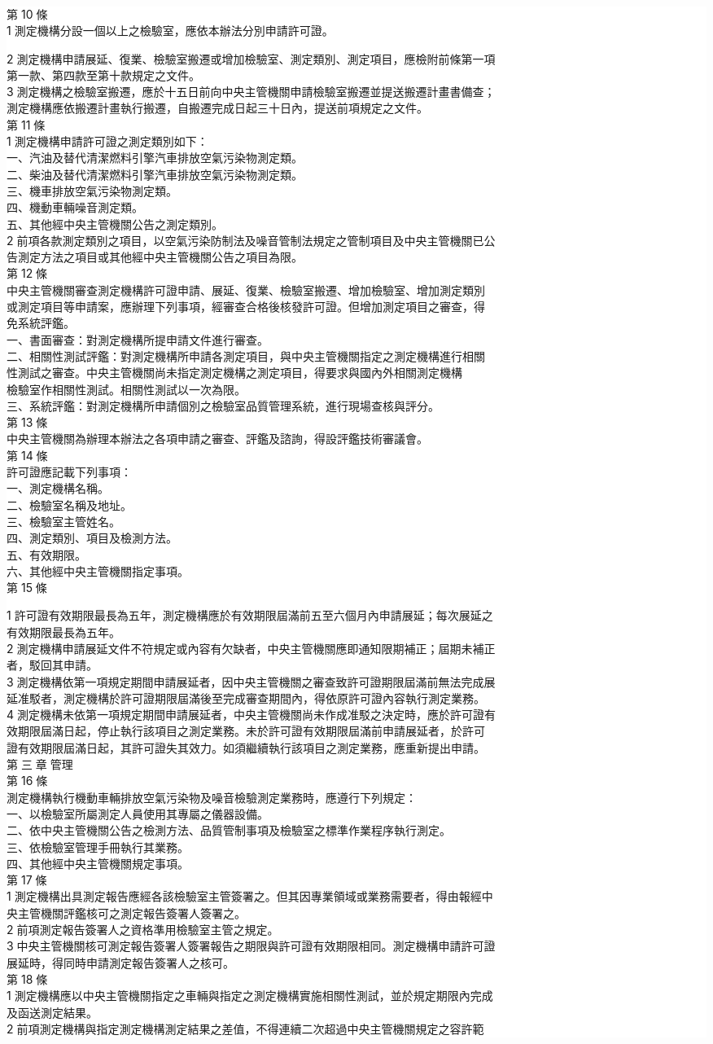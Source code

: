 第 10 條  
1 測定機構分設一個以上之檢驗室，應依本辦法分別申請許可證。  


2 測定機構申請展延、復業、檢驗室搬遷或增加檢驗室、測定類別、測定項目，應檢附前條第一項  
第一款、第四款至第十款規定之文件。  
3 測定機構之檢驗室搬遷，應於十五日前向中央主管機關申請檢驗室搬遷並提送搬遷計畫書備查；  
測定機構應依搬遷計畫執行搬遷，自搬遷完成日起三十日內，提送前項規定之文件。  
第 11 條  
1 測定機構申請許可證之測定類別如下：  
一、汽油及替代清潔燃料引擎汽車排放空氣污染物測定類。  
二、柴油及替代清潔燃料引擎汽車排放空氣污染物測定類。  
三、機車排放空氣污染物測定類。  
四、機動車輛噪音測定類。  
五、其他經中央主管機關公告之測定類別。  
2 前項各款測定類別之項目，以空氣污染防制法及噪音管制法規定之管制項目及中央主管機關已公  
告測定方法之項目或其他經中央主管機關公告之項目為限。  
第 12 條  
中央主管機關審查測定機構許可證申請、展延、復業、檢驗室搬遷、增加檢驗室、增加測定類別  
或測定項目等申請案，應辦理下列事項，經審查合格後核發許可證。但增加測定項目之審查，得  
免系統評鑑。  
一、書面審查：對測定機構所提申請文件進行審查。  
二、相關性測試評鑑：對測定機構所申請各測定項目，與中央主管機關指定之測定機構進行相關  
性測試之審查。中央主管機關尚未指定測定機構之測定項目，得要求與國內外相關測定機構  
檢驗室作相關性測試。相關性測試以一次為限。  
三、系統評鑑：對測定機構所申請個別之檢驗室品質管理系統，進行現場查核與評分。  
第 13 條  
中央主管機關為辦理本辦法之各項申請之審查、評鑑及諮詢，得設評鑑技術審議會。  
第 14 條  
許可證應記載下列事項：  
一、測定機構名稱。  
二、檢驗室名稱及地址。  
三、檢驗室主管姓名。  
四、測定類別、項目及檢測方法。  
五、有效期限。  
六、其他經中央主管機關指定事項。  
第 15 條  


1 許可證有效期限最長為五年，測定機構應於有效期限屆滿前五至六個月內申請展延；每次展延之  
有效期限最長為五年。  
2 測定機構申請展延文件不符規定或內容有欠缺者，中央主管機關應即通知限期補正；屆期未補正  
者，駁回其申請。  
3 測定機構依第一項規定期間申請展延者，因中央主管機關之審查致許可證期限屆滿前無法完成展  
延准駁者，測定機構於許可證期限屆滿後至完成審查期間內，得依原許可證內容執行測定業務。  
4 測定機構未依第一項規定期間申請展延者，中央主管機關尚未作成准駁之決定時，應於許可證有  
效期限屆滿日起，停止執行該項目之測定業務。未於許可證有效期限屆滿前申請展延者，於許可  
證有效期限屆滿日起，其許可證失其效力。如須繼續執行該項目之測定業務，應重新提出申請。  
第 三 章 管理  
第 16 條  
測定機構執行機動車輛排放空氣污染物及噪音檢驗測定業務時，應遵行下列規定：  
一、以檢驗室所屬測定人員使用其專屬之儀器設備。  
二、依中央主管機關公告之檢測方法、品質管制事項及檢驗室之標準作業程序執行測定。  
三、依檢驗室管理手冊執行其業務。  
四、其他經中央主管機關規定事項。  
第 17 條  
1 測定機構出具測定報告應經各該檢驗室主管簽署之。但其因專業領域或業務需要者，得由報經中  
央主管機關評鑑核可之測定報告簽署人簽署之。  
2 前項測定報告簽署人之資格準用檢驗室主管之規定。  
3 中央主管機關核可測定報告簽署人簽署報告之期限與許可證有效期限相同。測定機構申請許可證  
展延時，得同時申請測定報告簽署人之核可。  
第 18 條  
1 測定機構應以中央主管機關指定之車輛與指定之測定機構實施相關性測試，並於規定期限內完成  
及函送測定結果。  
2 前項測定機構與指定測定機構測定結果之差值，不得連續二次超過中央主管機關規定之容許範  